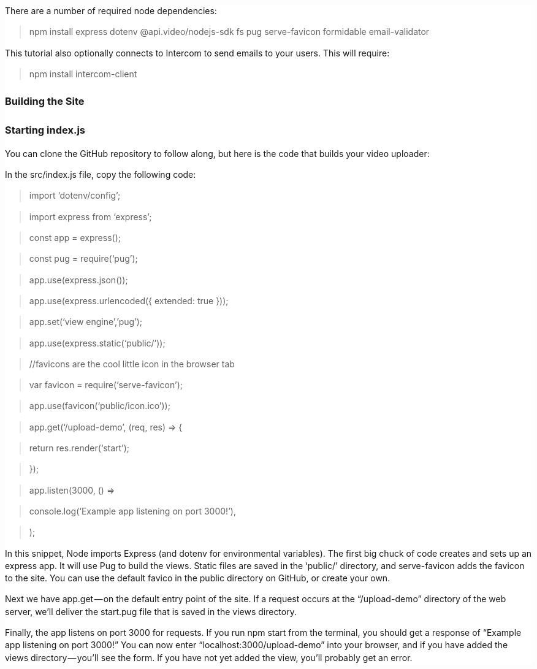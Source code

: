 There are a number of required node dependencies:

> npm install express dotenv @api.video/nodejs-sdk fs pug serve-favicon formidable email-validator

This tutorial also optionally connects to Intercom to send emails to your users. This will require:

> npm install intercom-client

### Building the Site

### Starting index.js

You can clone the GitHub repository to follow along, but here is the code that builds your video uploader:

In the src/index.js file, copy the following code:

> import ‘dotenv/config’;

> import express from ‘express’;

> const app = express();

> const pug = require(‘pug’);

> app.use(express.json());

> app.use(express.urlencoded({ extended: true }));

> app.set(‘view engine’,’pug’);

> app.use(express.static(‘public/’));

> //favicons are the cool little icon in the browser tab

> var favicon = require(‘serve-favicon’);

> app.use(favicon(‘public/icon.ico’));

> app.get(‘/upload-demo’, (req, res) => {

> return res.render(‘start’);

> });

> app.listen(3000, () =>

> console.log(‘Example app listening on port 3000!’),

> );

In this snippet, Node imports Express (and dotenv for environmental variables). The first big chuck of code creates and sets up an express app. It will use Pug to build the views. Static files are saved in the ‘public/’ directory, and serve-favicon adds the favicon to the site. You can use the default favico in the public directory on GitHub, or create your own.

Next we have app.get — on the default entry point of the site. If a request occurs at the “/upload-demo” directory of the web server, we’ll deliver the start.pug file that is saved in the views directory.

Finally, the app listens on port 3000 for requests. If you run npm start from the terminal, you should get a response of “Example app listening on port 3000!” You can now enter “localhost:3000/upload-demo” into your browser, and if you have added the views directory — you’ll see the form. If you have not yet added the view, you’ll probably get an error.
